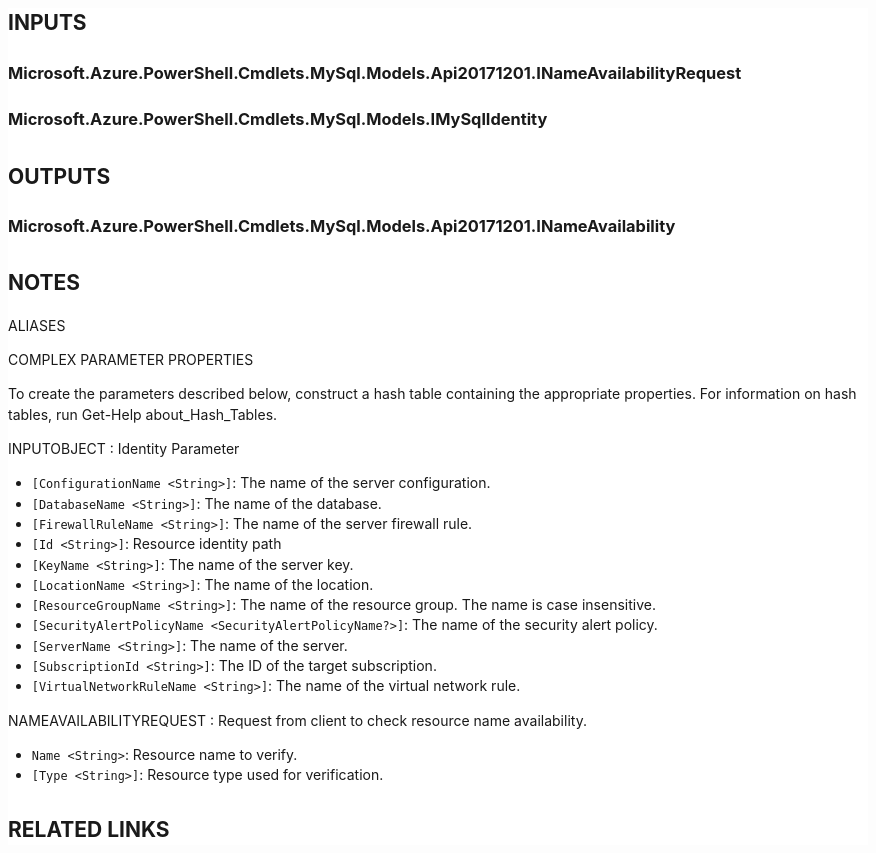 ## INPUTS

### Microsoft.Azure.PowerShell.Cmdlets.MySql.Models.Api20171201.INameAvailabilityRequest

### Microsoft.Azure.PowerShell.Cmdlets.MySql.Models.IMySqlIdentity

## OUTPUTS

### Microsoft.Azure.PowerShell.Cmdlets.MySql.Models.Api20171201.INameAvailability

## NOTES

ALIASES

COMPLEX PARAMETER PROPERTIES

To create the parameters described below, construct a hash table containing the appropriate properties. For information on hash tables, run Get-Help about_Hash_Tables.


INPUTOBJECT <IMySqlIdentity>: Identity Parameter
  - `[ConfigurationName <String>]`: The name of the server configuration.
  - `[DatabaseName <String>]`: The name of the database.
  - `[FirewallRuleName <String>]`: The name of the server firewall rule.
  - `[Id <String>]`: Resource identity path
  - `[KeyName <String>]`: The name of the server key.
  - `[LocationName <String>]`: The name of the location.
  - `[ResourceGroupName <String>]`: The name of the resource group. The name is case insensitive.
  - `[SecurityAlertPolicyName <SecurityAlertPolicyName?>]`: The name of the security alert policy.
  - `[ServerName <String>]`: The name of the server.
  - `[SubscriptionId <String>]`: The ID of the target subscription.
  - `[VirtualNetworkRuleName <String>]`: The name of the virtual network rule.

NAMEAVAILABILITYREQUEST <INameAvailabilityRequest>: Request from client to check resource name availability.
  - `Name <String>`: Resource name to verify.
  - `[Type <String>]`: Resource type used for verification.

## RELATED LINKS

